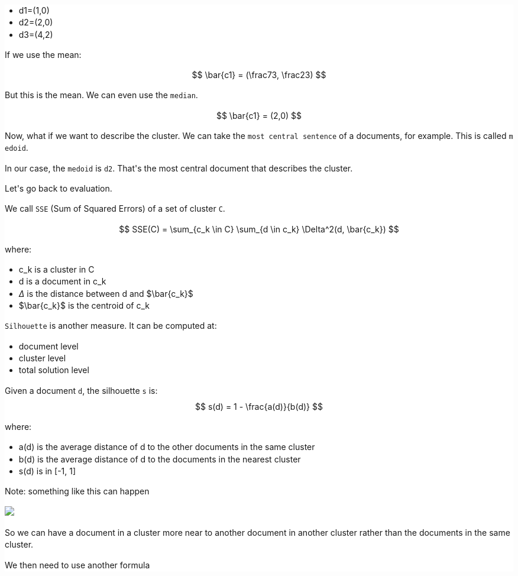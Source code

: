 - d1=(1,0)
- d2=(2,0)
- d3=(4,2)

If we use the mean:

$$
\bar{c1} = (\frac73, \frac23)
$$

But this is the mean. We can even use the `median`.

$$
\bar{c1} = (2,0)
$$

Now, what if we want to describe the cluster.
We can take the `most central sentence` of a documents, for example. This is called `medoid`.

In our case, the `medoid` is `d2`. That's the most central document that describes the cluster.

Let's go back to evaluation.

We call `SSE` (Sum of Squared Errors) of a set of cluster `C`.

$$
SSE(C) = \sum_{c_k \in C} \sum_{d \in c_k} \Delta^2(d, \bar{c_k})
$$

where:
- c_k is a cluster in C
- d is a document in c_k
- $\Delta$ is the distance between d and $\bar{c_k}$
- $\bar{c_k}$ is the centroid of c_k

`Silhouette` is another measure. It can be computed at:
- document level 
- cluster level
- total solution level

Given a document `d`, the silhouette `s` is:
$$
s(d) = 1 - \frac{a(d)}{b(d)}
$$

where:
- a(d) is the average distance of d to the other documents in the same cluster
- b(d) is the average distance of d to the documents in the nearest cluster
- s(d) is in [-1, 1]

Note: something like this can happen

![](https://i.imgur.com/CCsnJl2.png)

So we can have a document in a cluster more near to another document in another cluster rather than the documents in the same cluster.

We then need to use another formula
